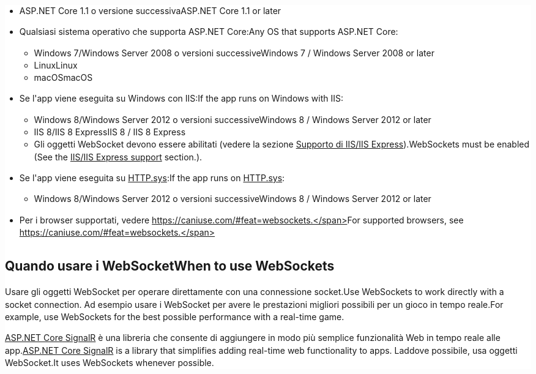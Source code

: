 * <span data-ttu-id="61fcf-111">ASP.NET Core 1.1 o versione successiva</span><span class="sxs-lookup"><span data-stu-id="61fcf-111">ASP.NET Core 1.1 or later</span></span>
* <span data-ttu-id="61fcf-112">Qualsiasi sistema operativo che supporta ASP.NET Core:</span><span class="sxs-lookup"><span data-stu-id="61fcf-112">Any OS that supports ASP.NET Core:</span></span>
  
  * <span data-ttu-id="61fcf-113">Windows 7/Windows Server 2008 o versioni successive</span><span class="sxs-lookup"><span data-stu-id="61fcf-113">Windows 7 / Windows Server 2008 or later</span></span>
  * <span data-ttu-id="61fcf-114">Linux</span><span class="sxs-lookup"><span data-stu-id="61fcf-114">Linux</span></span>
  * <span data-ttu-id="61fcf-115">macOS</span><span class="sxs-lookup"><span data-stu-id="61fcf-115">macOS</span></span>
  
* <span data-ttu-id="61fcf-116">Se l'app viene eseguita su Windows con IIS:</span><span class="sxs-lookup"><span data-stu-id="61fcf-116">If the app runs on Windows with IIS:</span></span>

  * <span data-ttu-id="61fcf-117">Windows 8/Windows Server 2012 o versioni successive</span><span class="sxs-lookup"><span data-stu-id="61fcf-117">Windows 8 / Windows Server 2012 or later</span></span>
  * <span data-ttu-id="61fcf-118">IIS 8/IIS 8 Express</span><span class="sxs-lookup"><span data-stu-id="61fcf-118">IIS 8 / IIS 8 Express</span></span>
  * <span data-ttu-id="61fcf-119">Gli oggetti WebSocket devono essere abilitati (vedere la sezione [Supporto di IIS/IIS Express](#iisiis-express-support)).</span><span class="sxs-lookup"><span data-stu-id="61fcf-119">WebSockets must be enabled (See the [IIS/IIS Express support](#iisiis-express-support) section.).</span></span>
  
* <span data-ttu-id="61fcf-120">Se l'app viene eseguita su [HTTP.sys](xref:fundamentals/servers/httpsys):</span><span class="sxs-lookup"><span data-stu-id="61fcf-120">If the app runs on [HTTP.sys](xref:fundamentals/servers/httpsys):</span></span>

  * <span data-ttu-id="61fcf-121">Windows 8/Windows Server 2012 o versioni successive</span><span class="sxs-lookup"><span data-stu-id="61fcf-121">Windows 8 / Windows Server 2012 or later</span></span>

* <span data-ttu-id="61fcf-122">Per i browser supportati, vedere https://caniuse.com/#feat=websockets.</span><span class="sxs-lookup"><span data-stu-id="61fcf-122">For supported browsers, see https://caniuse.com/#feat=websockets.</span></span>

## <a name="when-to-use-websockets"></a><span data-ttu-id="61fcf-123">Quando usare i WebSocket</span><span class="sxs-lookup"><span data-stu-id="61fcf-123">When to use WebSockets</span></span>

<span data-ttu-id="61fcf-124">Usare gli oggetti WebSocket per operare direttamente con una connessione socket.</span><span class="sxs-lookup"><span data-stu-id="61fcf-124">Use WebSockets to work directly with a socket connection.</span></span> <span data-ttu-id="61fcf-125">Ad esempio usare i WebSocket per avere le prestazioni migliori possibili per un gioco in tempo reale.</span><span class="sxs-lookup"><span data-stu-id="61fcf-125">For example, use WebSockets for the best possible performance with a real-time game.</span></span>

<span data-ttu-id="61fcf-126">[ASP.NET Core SignalR](xref:signalr/introduction) è una libreria che consente di aggiungere in modo più semplice funzionalità Web in tempo reale alle app.</span><span class="sxs-lookup"><span data-stu-id="61fcf-126">[ASP.NET Core SignalR](xref:signalr/introduction) is a library that simplifies adding real-time web functionality to apps.</span></span> <span data-ttu-id="61fcf-127">Laddove possibile, usa oggetti WebSocket.</span><span class="sxs-lookup"><span data-stu-id="61fcf-127">It uses WebSockets whenever possible.</span></span>
